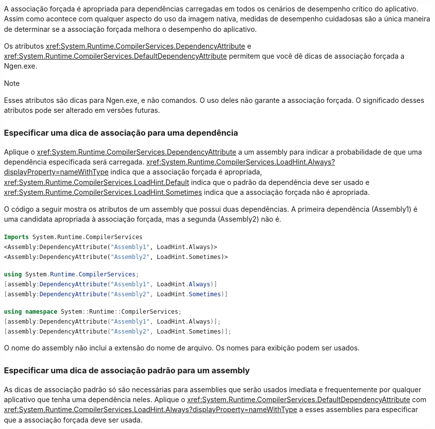 A associação forçada é apropriada para dependências carregadas em todos os cenários de desempenho crítico do aplicativo. Assim como acontece com qualquer aspecto do uso da imagem nativa, medidas de desempenho cuidadosas são a única maneira de determinar se a associação forçada melhora o desempenho do aplicativo.

Os atributos <xref:System.Runtime.CompilerServices.DependencyAttribute> e <xref:System.Runtime.CompilerServices.DefaultDependencyAttribute> permitem que você dê dicas de associação forçada a Ngen.exe.

> [!NOTE]
> Esses atributos são dicas para Ngen.exe, e não comandos. O uso deles não garante a associação forçada. O significado desses atributos pode ser alterado em versões futuras.

<a name="DependencyHint"></a>

### <a name="specifying-a-binding-hint-for-a-dependency"></a>Especificar uma dica de associação para uma dependência

Aplique o <xref:System.Runtime.CompilerServices.DependencyAttribute> a um assembly para indicar a probabilidade de que uma dependência especificada será carregada. <xref:System.Runtime.CompilerServices.LoadHint.Always?displayProperty=nameWithType> indica que a associação forçada é apropriada, <xref:System.Runtime.CompilerServices.LoadHint.Default> indica que o padrão da dependência deve ser usado e <xref:System.Runtime.CompilerServices.LoadHint.Sometimes> indica que a associação forçada não é apropriada.

O código a seguir mostra os atributos de um assembly que possui duas dependências. A primeira dependência (Assembly1) é uma candidata apropriada à associação forçada, mas a segunda (Assembly2) não é.

```vb
Imports System.Runtime.CompilerServices
<Assembly:DependencyAttribute("Assembly1", LoadHint.Always)>
<Assembly:DependencyAttribute("Assembly2", LoadHint.Sometimes)>
```

```csharp
using System.Runtime.CompilerServices;
[assembly:DependencyAttribute("Assembly1", LoadHint.Always)]
[assembly:DependencyAttribute("Assembly2", LoadHint.Sometimes)]
```

```cpp
using namespace System::Runtime::CompilerServices;
[assembly:DependencyAttribute("Assembly1", LoadHint.Always)];
[assembly:DependencyAttribute("Assembly2", LoadHint.Sometimes)];
```

O nome do assembly não inclui a extensão do nome de arquivo. Os nomes para exibição podem ser usados.

<a name="AssemblyHint"></a>

### <a name="specifying-a-default-binding-hint-for-an-assembly"></a>Especificar uma dica de associação padrão para um assembly

As dicas de associação padrão só são necessárias para assemblies que serão usados imediata e frequentemente por qualquer aplicativo que tenha uma dependência neles. Aplique o <xref:System.Runtime.CompilerServices.DefaultDependencyAttribute> com <xref:System.Runtime.CompilerServices.LoadHint.Always?displayProperty=nameWithType> a esses assemblies para especificar que a associação forçada deve ser usada.
